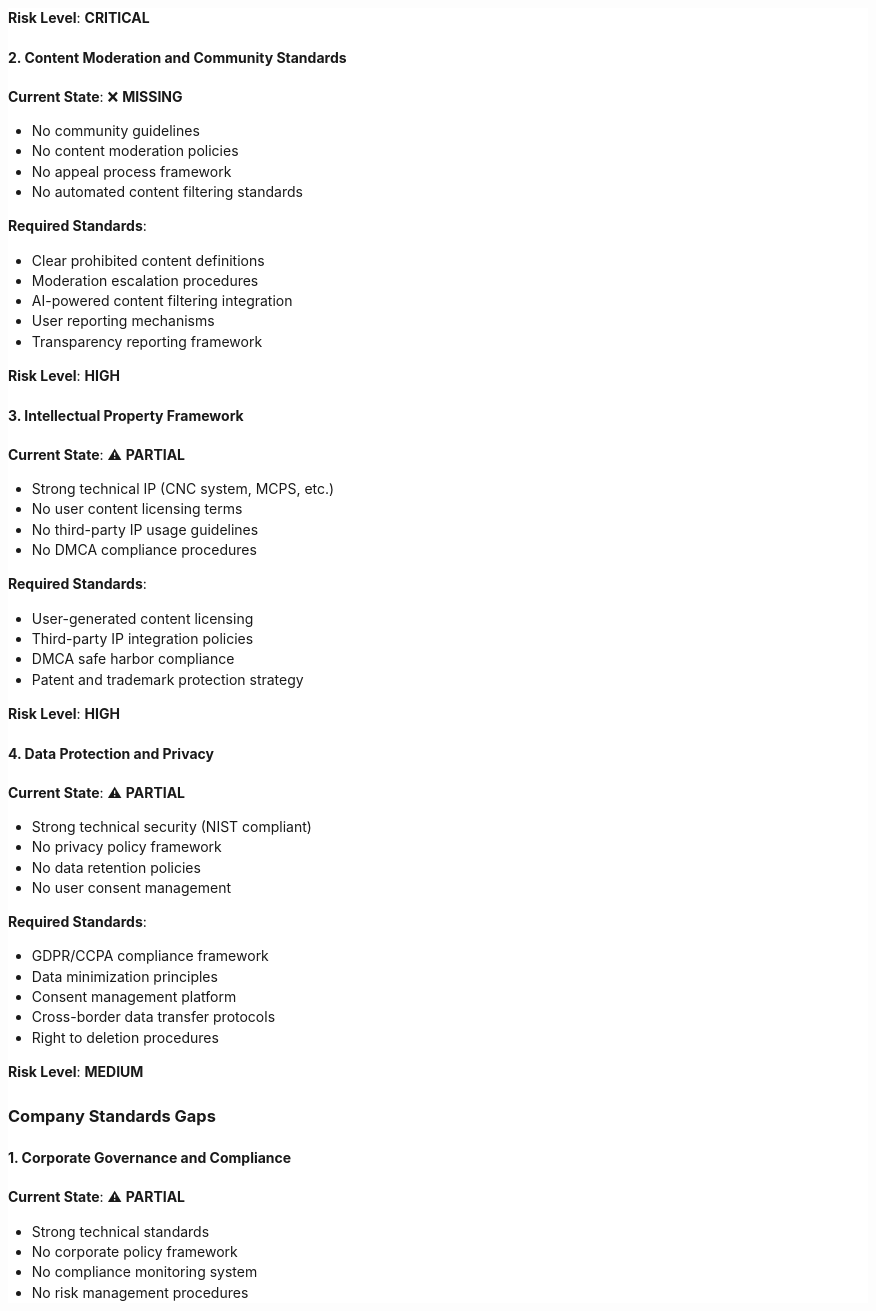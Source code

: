 **Risk Level**: **CRITICAL**

#### **2. Content Moderation and Community Standards**
**Current State**: ❌ **MISSING**
- No community guidelines
- No content moderation policies
- No appeal process framework
- No automated content filtering standards

**Required Standards**:
- Clear prohibited content definitions
- Moderation escalation procedures
- AI-powered content filtering integration
- User reporting mechanisms
- Transparency reporting framework

**Risk Level**: **HIGH**

#### **3. Intellectual Property Framework**
**Current State**: ⚠️ **PARTIAL**
- Strong technical IP (CNC system, MCPS, etc.)
- No user content licensing terms
- No third-party IP usage guidelines
- No DMCA compliance procedures

**Required Standards**:
- User-generated content licensing
- Third-party IP integration policies
- DMCA safe harbor compliance
- Patent and trademark protection strategy

**Risk Level**: **HIGH**

#### **4. Data Protection and Privacy**
**Current State**: ⚠️ **PARTIAL**
- Strong technical security (NIST compliant)
- No privacy policy framework
- No data retention policies
- No user consent management

**Required Standards**:
- GDPR/CCPA compliance framework
- Data minimization principles
- Consent management platform
- Cross-border data transfer protocols
- Right to deletion procedures

**Risk Level**: **MEDIUM**

### **Company Standards Gaps**

#### **1. Corporate Governance and Compliance**
**Current State**: ⚠️ **PARTIAL**
- Strong technical standards
- No corporate policy framework
- No compliance monitoring system
- No risk management procedures
